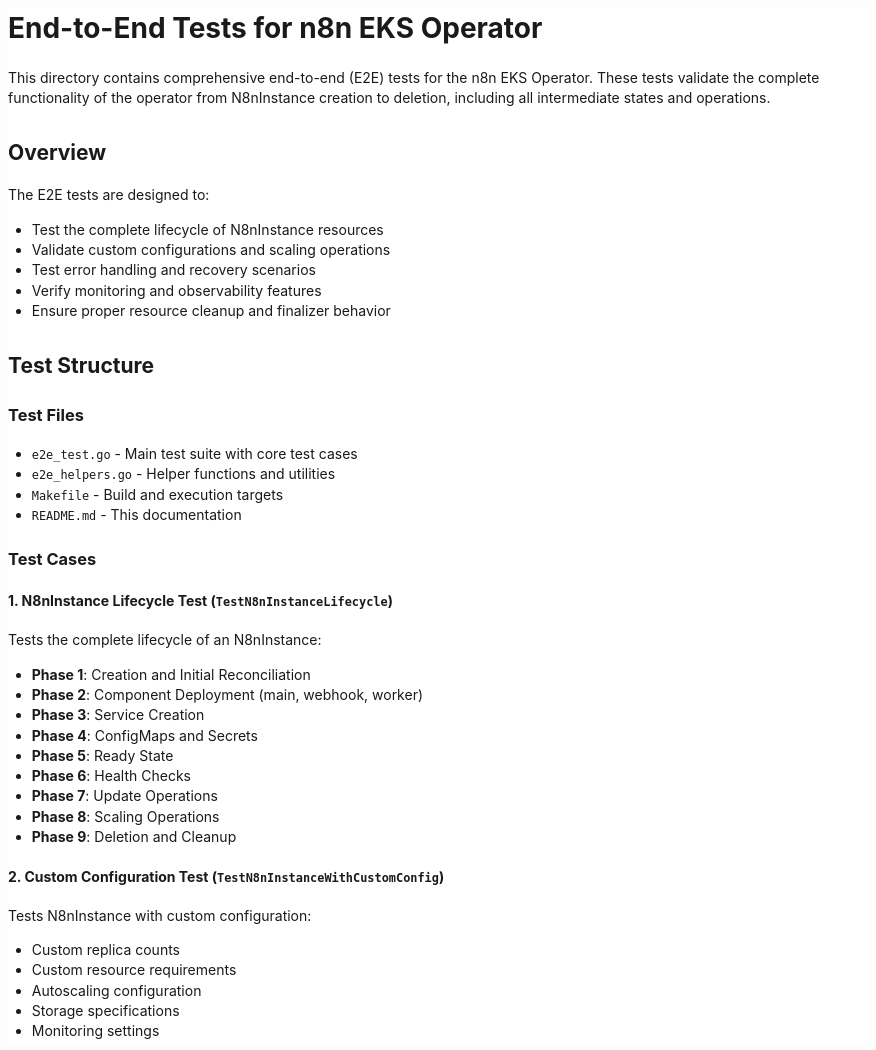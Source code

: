# End-to-End Tests for n8n EKS Operator

This directory contains comprehensive end-to-end (E2E) tests for the n8n EKS Operator. These tests validate the complete functionality of the operator from N8nInstance creation to deletion, including all intermediate states and operations.

## Overview

The E2E tests are designed to:

- Test the complete lifecycle of N8nInstance resources
- Validate custom configurations and scaling operations
- Test error handling and recovery scenarios
- Verify monitoring and observability features
- Ensure proper resource cleanup and finalizer behavior

## Test Structure

### Test Files

- `e2e_test.go` - Main test suite with core test cases
- `e2e_helpers.go` - Helper functions and utilities
- `Makefile` - Build and execution targets
- `README.md` - This documentation

### Test Cases

#### 1. N8nInstance Lifecycle Test (`TestN8nInstanceLifecycle`)

Tests the complete lifecycle of an N8nInstance:

- **Phase 1**: Creation and Initial Reconciliation
- **Phase 2**: Component Deployment (main, webhook, worker)
- **Phase 3**: Service Creation
- **Phase 4**: ConfigMaps and Secrets
- **Phase 5**: Ready State
- **Phase 6**: Health Checks
- **Phase 7**: Update Operations
- **Phase 8**: Scaling Operations
- **Phase 9**: Deletion and Cleanup

#### 2. Custom Configuration Test (`TestN8nInstanceWithCustomConfig`)

Tests N8nInstance with custom configuration:

- Custom replica counts
- Custom resource requirements
- Autoscaling configuration
- Storage specifications
- Monitoring settings
